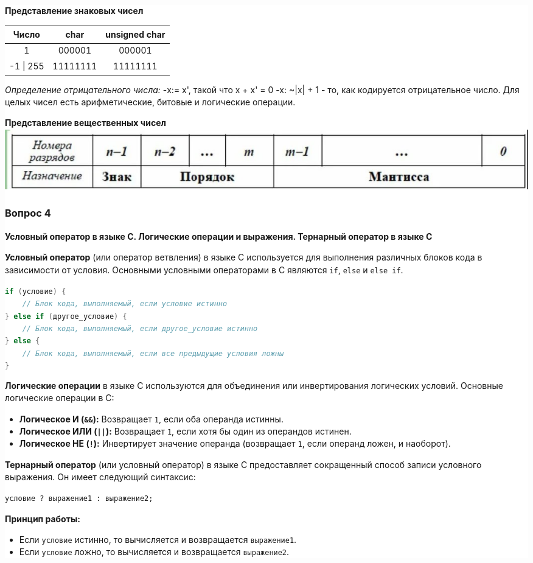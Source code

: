 
**Представление знаковых чисел**

|   Число   |   char   | unsigned char |
| :-------: | :------: | :-----------: |
|     1     |  000001  |    000001     |
| -1 \| 255 | 11111111 |   11111111    |
*Определение отрицательного числа:*
	-x:= x', такой что x + x' = 0
	-x: ~|x| + 1 - то, как кодируется отрицательное число.
	Для целых чисел есть арифметические, битовые и логические операции.	

**Представление вещественных чисел**
![photo_2024-11-26_21-04-50.jpg](images%2Fphoto_2024-11-26_21-04-50.jpg)
### Вопрос 4
**Условный оператор в языке C. Логические операции и выражения. Тернарный оператор в языке C**

**Условный оператор** (или оператор ветвления) в языке C используется для выполнения различных блоков кода в зависимости от условия. Основными условными операторами в C являются `if`, `else` и `else if`.

``` c
if (условие) {
    // Блок кода, выполняемый, если условие истинно
} else if (другое_условие) {
    // Блок кода, выполняемый, если другое_условие истинно
} else {
    // Блок кода, выполняемый, если все предыдущие условия ложны
}
```
**Логические операции** в языке C используются для объединения или инвертирования логических условий. Основные логические операции в C:
- **Логическое И (`&&`):** Возвращает `1`, если оба операнда истинны.
- **Логическое ИЛИ (`||`):** Возвращает `1`, если хотя бы один из операндов истинен.
- **Логическое НЕ (`!`):** Инвертирует значение операнда (возвращает `1`, если операнд ложен, и наоборот).

**Тернарный оператор** (или условный оператор) в языке C предоставляет сокращенный способ записи условного выражения. Он имеет следующий синтаксис:


```
условие ? выражение1 : выражение2;
```
**Принцип работы:**
- Если `условие` истинно, то вычисляется и возвращается `выражение1`.
- Если `условие` ложно, то вычисляется и возвращается `выражение2`.
